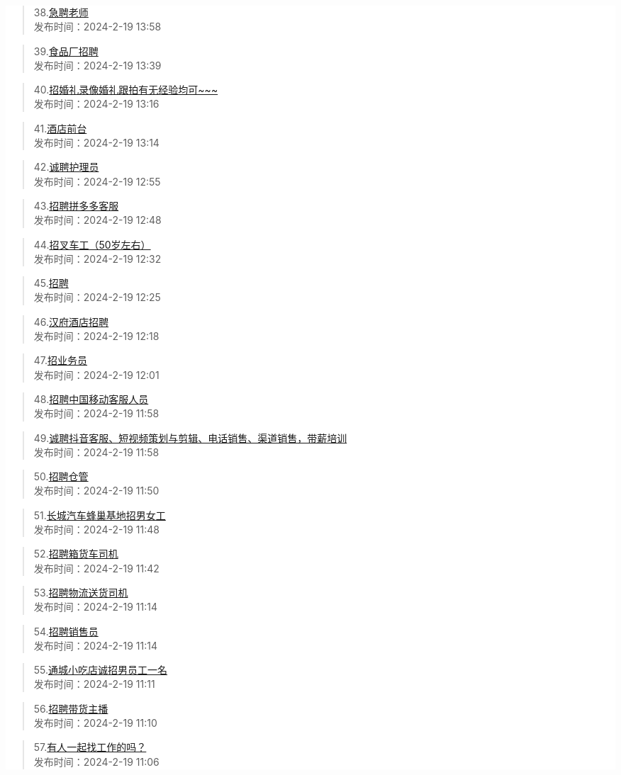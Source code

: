>38.[急聘老师](https://www.pzzc.net/forum.php?mod=viewthread&tid=10391522)<br>
>发布时间：2024-2-19 13:58

>39.[食品厂招聘](https://www.pzzc.net/forum.php?mod=viewthread&tid=10391518)<br>
>发布时间：2024-2-19 13:39

>40.[招婚礼录像婚礼跟拍有无经验均可~~~](https://www.pzzc.net/forum.php?mod=viewthread&tid=10391512)<br>
>发布时间：2024-2-19 13:16

>41.[酒店前台](https://www.pzzc.net/forum.php?mod=viewthread&tid=10391511)<br>
>发布时间：2024-2-19 13:14

>42.[诚聘护理员](https://www.pzzc.net/forum.php?mod=viewthread&tid=10391507)<br>
>发布时间：2024-2-19 12:55

>43.[招聘拼多多客服](https://www.pzzc.net/forum.php?mod=viewthread&tid=10391504)<br>
>发布时间：2024-2-19 12:48

>44.[招叉车工（50岁左右）](https://www.pzzc.net/forum.php?mod=viewthread&tid=10391498)<br>
>发布时间：2024-2-19 12:32

>45.[招聘](https://www.pzzc.net/forum.php?mod=viewthread&tid=10391496)<br>
>发布时间：2024-2-19 12:25

>46.[汉府酒店招聘](https://www.pzzc.net/forum.php?mod=viewthread&tid=10391493)<br>
>发布时间：2024-2-19 12:18

>47.[招业务员](https://www.pzzc.net/forum.php?mod=viewthread&tid=10391487)<br>
>发布时间：2024-2-19 12:01

>48.[招聘中国移动客服人员](https://www.pzzc.net/forum.php?mod=viewthread&tid=10391486)<br>
>发布时间：2024-2-19 11:58

>49.[诚聘抖音客服、短视频策划与剪辑、电话销售、渠道销售，带薪培训](https://www.pzzc.net/forum.php?mod=viewthread&tid=10391485)<br>
>发布时间：2024-2-19 11:58

>50.[招聘仓管](https://www.pzzc.net/forum.php?mod=viewthread&tid=10391481)<br>
>发布时间：2024-2-19 11:50

>51.[长城汽车蜂巢基地招男女工](https://www.pzzc.net/forum.php?mod=viewthread&tid=10391479)<br>
>发布时间：2024-2-19 11:48

>52.[招聘箱货车司机](https://www.pzzc.net/forum.php?mod=viewthread&tid=10391475)<br>
>发布时间：2024-2-19 11:42

>53.[招聘物流送货司机](https://www.pzzc.net/forum.php?mod=viewthread&tid=10391467)<br>
>发布时间：2024-2-19 11:14

>54.[招聘销售员](https://www.pzzc.net/forum.php?mod=viewthread&tid=10391466)<br>
>发布时间：2024-2-19 11:14

>55.[通城小吃店诚招男员工一名](https://www.pzzc.net/forum.php?mod=viewthread&tid=10391465)<br>
>发布时间：2024-2-19 11:11

>56.[招聘带货主播](https://www.pzzc.net/forum.php?mod=viewthread&tid=10391464)<br>
>发布时间：2024-2-19 11:10

>57.[有人一起找工作的吗？](https://www.pzzc.net/forum.php?mod=viewthread&tid=10391462)<br>
>发布时间：2024-2-19 11:06
